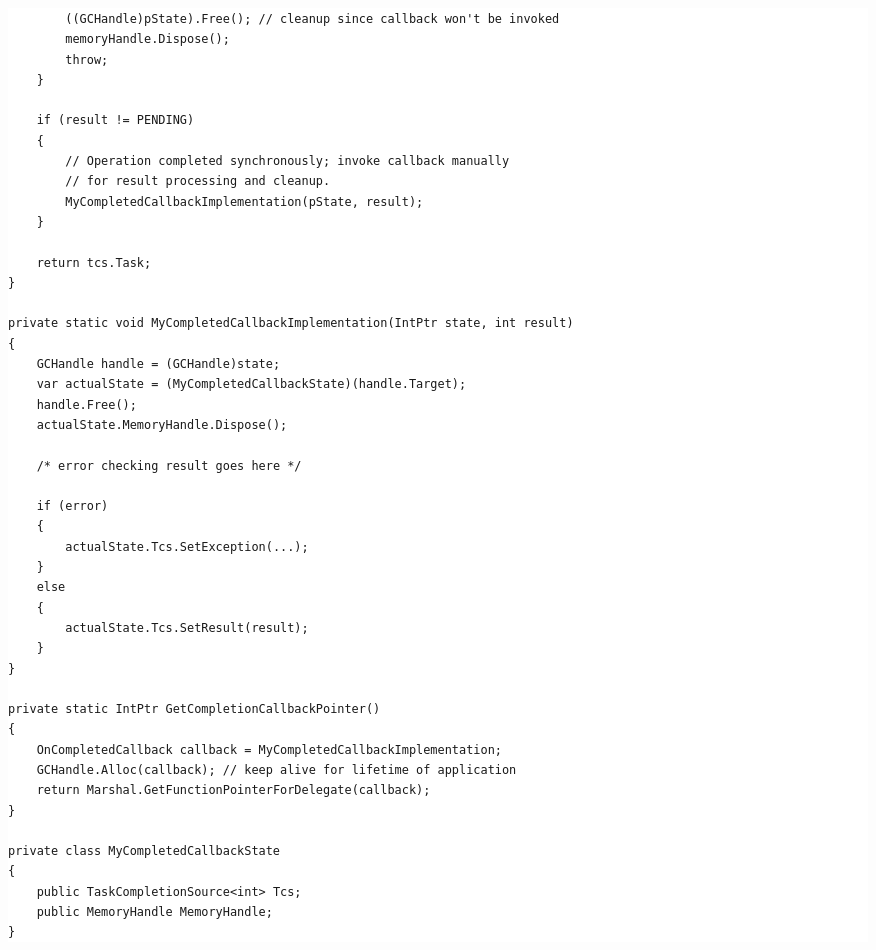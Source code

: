 ```
        ((GCHandle)pState).Free(); // cleanup since callback won't be invoked
        memoryHandle.Dispose();
        throw;
    }

    if (result != PENDING)
    {
        // Operation completed synchronously; invoke callback manually
        // for result processing and cleanup.
        MyCompletedCallbackImplementation(pState, result);
    }

    return tcs.Task;
}

private static void MyCompletedCallbackImplementation(IntPtr state, int result)
{
    GCHandle handle = (GCHandle)state;
    var actualState = (MyCompletedCallbackState)(handle.Target);
    handle.Free();
    actualState.MemoryHandle.Dispose();

    /* error checking result goes here */

    if (error)
    {
        actualState.Tcs.SetException(...);
    }
    else
    {
        actualState.Tcs.SetResult(result);
    }
}

private static IntPtr GetCompletionCallbackPointer()
{
    OnCompletedCallback callback = MyCompletedCallbackImplementation;
    GCHandle.Alloc(callback); // keep alive for lifetime of application
    return Marshal.GetFunctionPointerForDelegate(callback);
}

private class MyCompletedCallbackState
{
    public TaskCompletionSource<int> Tcs;
    public MemoryHandle MemoryHandle;
}
```

[](https://learn.microsoft.com/en-us/dotnet/standard/memory-and-spans/memory-t-usage-guidelines#see-also)